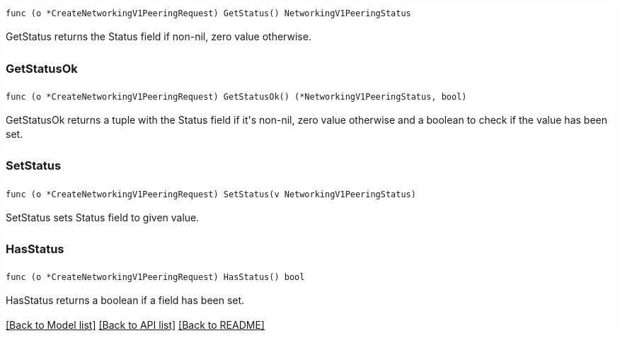 `func (o *CreateNetworkingV1PeeringRequest) GetStatus() NetworkingV1PeeringStatus`

GetStatus returns the Status field if non-nil, zero value otherwise.

### GetStatusOk

`func (o *CreateNetworkingV1PeeringRequest) GetStatusOk() (*NetworkingV1PeeringStatus, bool)`

GetStatusOk returns a tuple with the Status field if it's non-nil, zero value otherwise
and a boolean to check if the value has been set.

### SetStatus

`func (o *CreateNetworkingV1PeeringRequest) SetStatus(v NetworkingV1PeeringStatus)`

SetStatus sets Status field to given value.

### HasStatus

`func (o *CreateNetworkingV1PeeringRequest) HasStatus() bool`

HasStatus returns a boolean if a field has been set.


[[Back to Model list]](../README.md#documentation-for-models) [[Back to API list]](../README.md#documentation-for-api-endpoints) [[Back to README]](../README.md)


